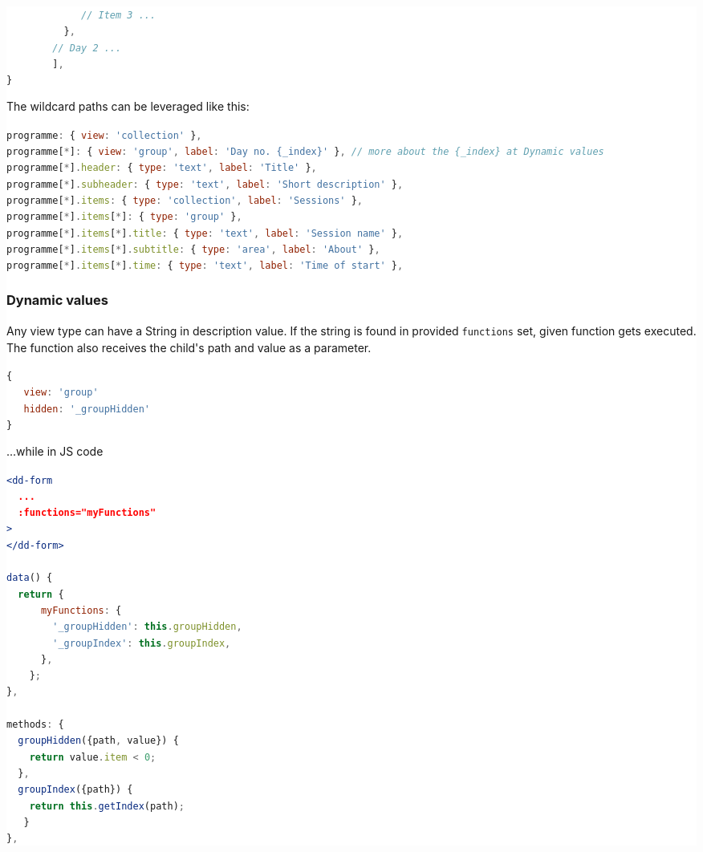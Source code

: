 ```javascript
             // Item 3 ...
          },
	    // Day 2 ...
        ],
}
```

The wildcard paths can be leveraged like this:

```javascript
programme: { view: 'collection' },
programme[*]: { view: 'group', label: 'Day no. {_index}' }, // more about the {_index} at Dynamic values
programme[*].header: { type: 'text', label: 'Title' },
programme[*].subheader: { type: 'text', label: 'Short description' },
programme[*].items: { type: 'collection', label: 'Sessions' },
programme[*].items[*]: { type: 'group' },
programme[*].items[*].title: { type: 'text', label: 'Session name' },
programme[*].items[*].subtitle: { type: 'area', label: 'About' },
programme[*].items[*].time: { type: 'text', label: 'Time of start' },
```


### Dynamic values

Any view type can have a String in description value. If the string is found in provided `functions` set, given function gets executed. The function also receives the child's path and value as a parameter.

```jsx
{
   view: 'group'
   hidden: '_groupHidden'
}

```

...while in JS code

```jsx
<dd-form
  ...
  :functions="myFunctions"
>
</dd-form>

data() {
  return {
      myFunctions: {
        '_groupHidden': this.groupHidden,
        '_groupIndex': this.groupIndex,
      },
    };
},

methods: {
  groupHidden({path, value}) {
    return value.item < 0;
  },
  groupIndex({path}) {
    return this.getIndex(path);
   }
},

```
